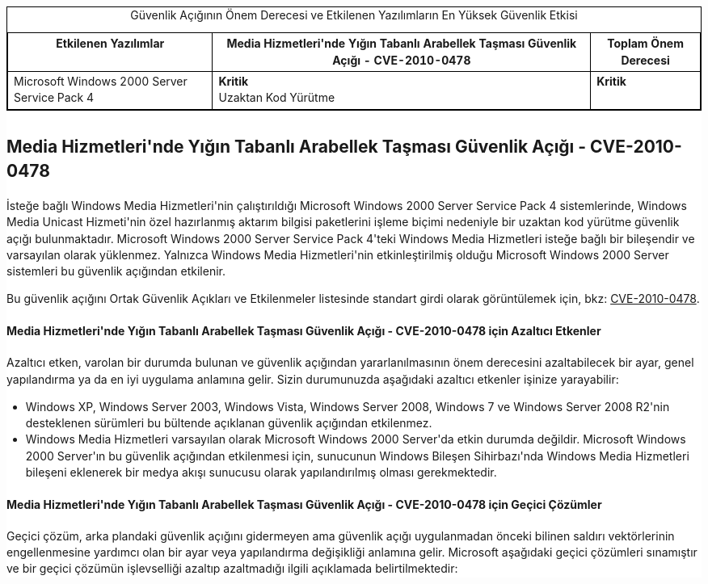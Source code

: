  
<table style="border:1px solid black;">
<caption>Güvenlik Açığının Önem Derecesi ve Etkilenen Yazılımların En Yüksek Güvenlik Etkisi</caption>
<thead>
<tr class="header">
<th style="border:1px solid black;" >Etkilenen Yazılımlar</th>
<th style="border:1px solid black;" >Media Hizmetleri'nde Yığın Tabanlı Arabellek Taşması Güvenlik Açığı - CVE-2010-0478</th>
<th style="border:1px solid black;" >Toplam Önem Derecesi</th>
</tr>
</thead>
<tbody>
<tr class="odd">
<td style="border:1px solid black;">Microsoft Windows 2000 Server Service Pack 4</td>
<td style="border:1px solid black;"><strong>Kritik</strong> <br />
Uzaktan Kod Yürütme</td>
<td style="border:1px solid black;"><strong>Kritik</strong></td>
</tr>
</tbody>
</table>
  
Media Hizmetleri'nde Yığın Tabanlı Arabellek Taşması Güvenlik Açığı - CVE-2010-0478  
-----------------------------------------------------------------------------------
  
<span></span>
İsteğe bağlı Windows Media Hizmetleri'nin çalıştırıldığı Microsoft Windows 2000 Server Service Pack 4 sistemlerinde, Windows Media Unicast Hizmeti'nin özel hazırlanmış aktarım bilgisi paketlerini işleme biçimi nedeniyle bir uzaktan kod yürütme güvenlik açığı bulunmaktadır. Microsoft Windows 2000 Server Service Pack 4'teki Windows Media Hizmetleri isteğe bağlı bir bileşendir ve varsayılan olarak yüklenmez. Yalnızca Windows Media Hizmetleri'nin etkinleştirilmiş olduğu Microsoft Windows 2000 Server sistemleri bu güvenlik açığından etkilenir.
  
Bu güvenlik açığını Ortak Güvenlik Açıkları ve Etkilenmeler listesinde standart girdi olarak görüntülemek için, bkz: [CVE-2010-0478](http://www.cve.mitre.org/cgi-bin/cvename.cgi?name=cve-2010-0478).
  
#### Media Hizmetleri'nde Yığın Tabanlı Arabellek Taşması Güvenlik Açığı - CVE-2010-0478 için Azaltıcı Etkenler
  
Azaltıcı etken, varolan bir durumda bulunan ve güvenlik açığından yararlanılmasının önem derecesini azaltabilecek bir ayar, genel yapılandırma ya da en iyi uygulama anlamına gelir. Sizin durumunuzda aşağıdaki azaltıcı etkenler işinize yarayabilir:
  
-   Windows XP, Windows Server 2003, Windows Vista, Windows Server 2008, Windows 7 ve Windows Server 2008 R2'nin desteklenen sürümleri bu bültende açıklanan güvenlik açığından etkilenmez.  
-   Windows Media Hizmetleri varsayılan olarak Microsoft Windows 2000 Server'da etkin durumda değildir. Microsoft Windows 2000 Server'ın bu güvenlik açığından etkilenmesi için, sunucunun Windows Bileşen Sihirbazı'nda Windows Media Hizmetleri bileşeni eklenerek bir medya akışı sunucusu olarak yapılandırılmış olması gerekmektedir.
  
#### Media Hizmetleri'nde Yığın Tabanlı Arabellek Taşması Güvenlik Açığı - CVE-2010-0478 için Geçici Çözümler
  
Geçici çözüm, arka plandaki güvenlik açığını gidermeyen ama güvenlik açığı uygulanmadan önceki bilinen saldırı vektörlerinin engellenmesine yardımcı olan bir ayar veya yapılandırma değişikliği anlamına gelir. Microsoft aşağıdaki geçici çözümleri sınamıştır ve bir geçici çözümün işlevselliği azaltıp azaltmadığı ilgili açıklamada belirtilmektedir:
  